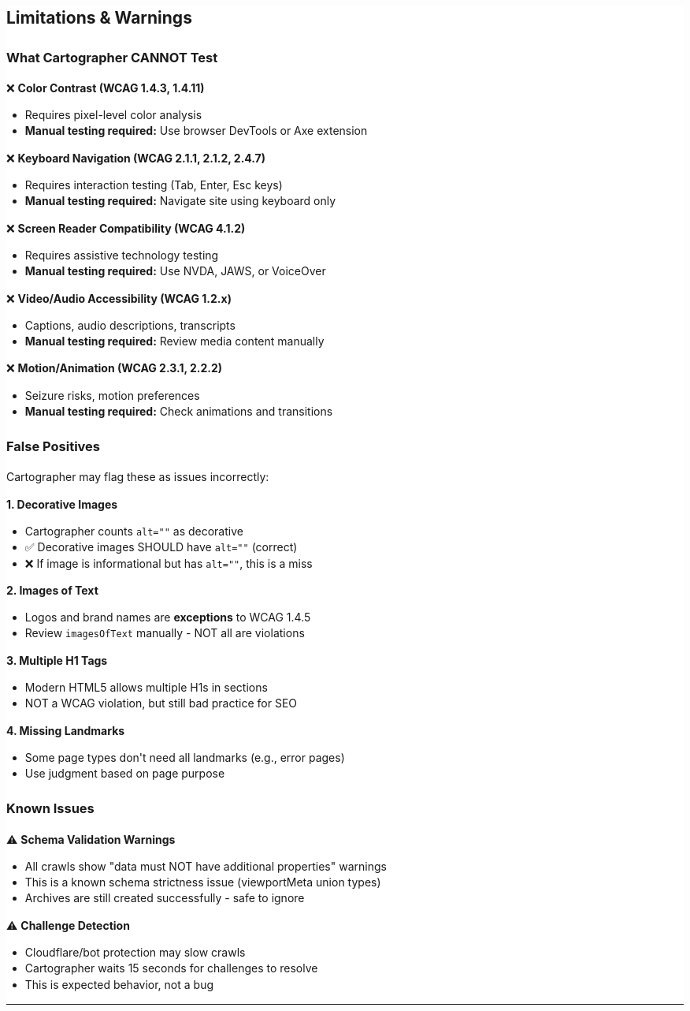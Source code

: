 
## Limitations & Warnings

### What Cartographer CANNOT Test

❌ **Color Contrast (WCAG 1.4.3, 1.4.11)**
- Requires pixel-level color analysis
- **Manual testing required:** Use browser DevTools or Axe extension

❌ **Keyboard Navigation (WCAG 2.1.1, 2.1.2, 2.4.7)**
- Requires interaction testing (Tab, Enter, Esc keys)
- **Manual testing required:** Navigate site using keyboard only

❌ **Screen Reader Compatibility (WCAG 4.1.2)**
- Requires assistive technology testing
- **Manual testing required:** Use NVDA, JAWS, or VoiceOver

❌ **Video/Audio Accessibility (WCAG 1.2.x)**
- Captions, audio descriptions, transcripts
- **Manual testing required:** Review media content manually

❌ **Motion/Animation (WCAG 2.3.1, 2.2.2)**
- Seizure risks, motion preferences
- **Manual testing required:** Check animations and transitions

### False Positives

Cartographer may flag these as issues incorrectly:

**1. Decorative Images**
- Cartographer counts `alt=""` as decorative
- ✅ Decorative images SHOULD have `alt=""` (correct)
- ❌ If image is informational but has `alt=""`, this is a miss

**2. Images of Text**
- Logos and brand names are **exceptions** to WCAG 1.4.5
- Review `imagesOfText` manually - NOT all are violations

**3. Multiple H1 Tags**
- Modern HTML5 allows multiple H1s in sections
- NOT a WCAG violation, but still bad practice for SEO

**4. Missing Landmarks**
- Some page types don't need all landmarks (e.g., error pages)
- Use judgment based on page purpose

### Known Issues

⚠️ **Schema Validation Warnings**
- All crawls show "data must NOT have additional properties" warnings
- This is a known schema strictness issue (viewportMeta union types)
- Archives are still created successfully - safe to ignore

⚠️ **Challenge Detection**
- Cloudflare/bot protection may slow crawls
- Cartographer waits 15 seconds for challenges to resolve
- This is expected behavior, not a bug

---